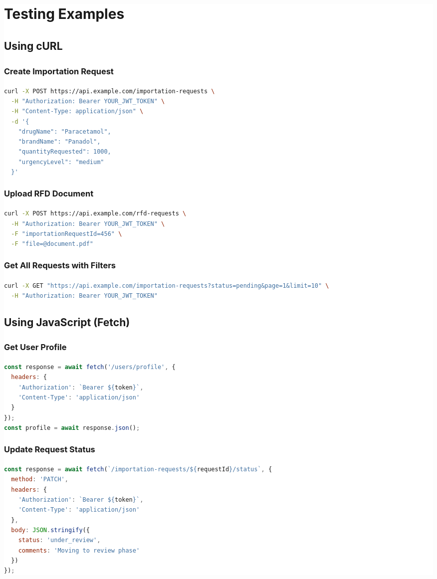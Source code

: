 
# Testing Examples

## Using cURL

### Create Importation Request
```bash
curl -X POST https://api.example.com/importation-requests \
  -H "Authorization: Bearer YOUR_JWT_TOKEN" \
  -H "Content-Type: application/json" \
  -d '{
    "drugName": "Paracetamol",
    "brandName": "Panadol",
    "quantityRequested": 1000,
    "urgencyLevel": "medium"
  }'
```

### Upload RFD Document
```bash
curl -X POST https://api.example.com/rfd-requests \
  -H "Authorization: Bearer YOUR_JWT_TOKEN" \
  -F "importationRequestId=456" \
  -F "file=@document.pdf"
```

### Get All Requests with Filters
```bash
curl -X GET "https://api.example.com/importation-requests?status=pending&page=1&limit=10" \
  -H "Authorization: Bearer YOUR_JWT_TOKEN"
```

## Using JavaScript (Fetch)

### Get User Profile
```javascript
const response = await fetch('/users/profile', {
  headers: {
    'Authorization': `Bearer ${token}`,
    'Content-Type': 'application/json'
  }
});
const profile = await response.json();
```

### Update Request Status
```javascript
const response = await fetch(`/importation-requests/${requestId}/status`, {
  method: 'PATCH',
  headers: {
    'Authorization': `Bearer ${token}`,
    'Content-Type': 'application/json'
  },
  body: JSON.stringify({
    status: 'under_review',
    comments: 'Moving to review phase'
  })
});
```
